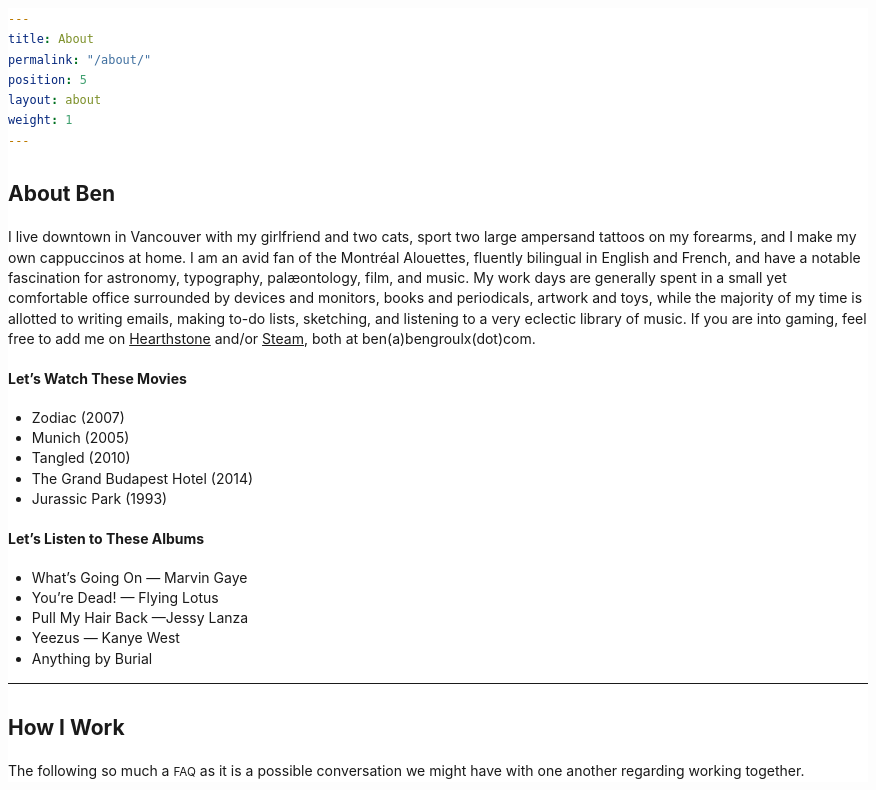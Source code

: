 ```yaml
---
title: About
permalink: "/about/"
position: 5
layout: about
weight: 1
---
```


## About Ben

I live downtown in Vancouver with my girlfriend and two cats, sport two large ampersand tattoos on my forearms, and I make my own cappuccinos at home. I am an avid fan of the Montréal Alouettes, fluently bilingual in English and French, and have a notable fascination for astronomy, typography, palæontology, film, and music.  My work days are generally spent in a small yet comfortable office surrounded by devices and monitors, books and periodicals, artwork and toys, while the majority of my time is allotted to writing emails, making to-do lists, sketching, and listening to a very eclectic library of music. If you are into gaming, feel free to add me on [Hearthstone](http://us.battle.net/hearthstone/en/) and/or [Steam](http://steamcommunity.com/id/bengroulx), both at ben(a)bengroulx(dot)com.

<div class="c-arrange">
<div class="c-arrange__item">
<h4>Let’s Watch These Movies</h4>
<ul>
<li>Zodiac (2007)</li>
<li>Munich (2005)</li>
<li>Tangled (2010)</li>
<li>The Grand Budapest Hotel (2014)</li>
<li>Jurassic Park (1993)</li>
</ul>
</div>
<div class="c-arrange__item">
<h4>Let’s Listen to These Albums</h4>
<ul>
<li>What’s Going On — Marvin Gaye</li>
<li>You’re Dead! — Flying Lotus</li>
<li>Pull My Hair Back —Jessy Lanza</li>
<li>Yeezus — Kanye West</li>
<li>Anything by Burial</li>
</ul>
</div>
</div>

***

## How I Work

The following so much a <small>FAQ</small> as it is a possible conversation we might have with one another regarding working together.
